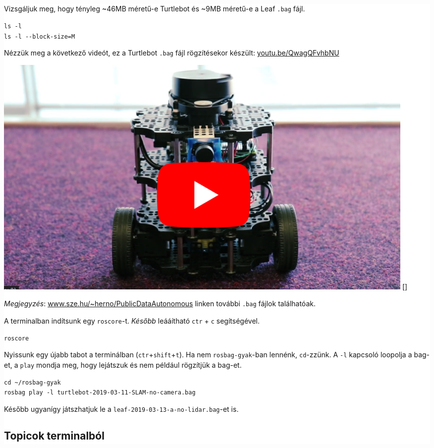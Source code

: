 Vizsgáljuk meg, hogy tényleg ~46MB méretű-e Turtlebot és ~9MB méretű-e a Leaf `.bag` fájl.

```
ls -l
ls -l --block-size=M
```

Nézzük meg a következő videót, ez a Turtlebot `.bag` fájl rögzítésekor készült: [youtu.be/QwagQFvhbNU](https://www.youtube.com/watch?v=QwagQFvhbNU) 

[![turtle-yt](turtle-youtube.png)](https://www.youtube.com/watch?v=QwagQFvhbNU) []

_Megjegyzés_: www.sze.hu/~herno/PublicDataAutonomous linken további `.bag` fájlok találhatóak.

A terminalban indítsunk egy `roscore`-t. *Később* leááítható `ctr` + `c` segítségével.

```
roscore
```

Nyissunk egy újabb tabot a terminálban (`ctr`+`shift`+`t`). Ha nem `rosbag-gyak`-ban lennénk, `cd`-zzünk. A `-l` kapcsoló loopolja a bag-et, a `play` mondja meg, hogy lejátszuk és nem például rögzítjük a bag-et.

```
cd ~/rosbag-gyak
rosbag play -l turtlebot-2019-03-11-SLAM-no-camera.bag 
```

Később ugyanígy játszhatjuk le a `leaf-2019-03-13-a-no-lidar.bag`-et is.

<a name="term"></a>

## Topicok terminalból
